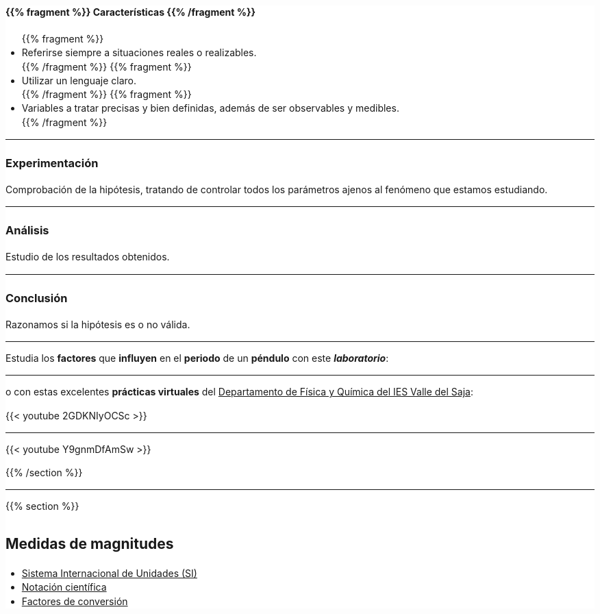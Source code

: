 <h4>{{% fragment %}} Características {{% /fragment %}}</h4>

<ul>
{{% fragment %}}<li>Referirse siempre a situaciones reales o realizables.</li>{{% /fragment %}}
{{% fragment %}}<li>Utilizar un lenguaje claro.</li>{{% /fragment %}}
{{% fragment %}}<li>Variables a tratar precisas y bien definidas, además de ser observables y medibles.</li>{{% /fragment %}}
</ul>

---

### Experimentación
Comprobación de la hipótesis, tratando de controlar todos los parámetros ajenos al fenómeno que estamos estudiando.

---

### Análisis
Estudio de los resultados obtenidos.

---

### Conclusión
Razonamos si la hipótesis es o no válida.

---

Estudia los **factores** que **influyen** en el **periodo** de un **péndulo** con este ***laboratorio***:

<iframe src="https://phet.colorado.edu/sims/html/pendulum-lab/latest/pendulum-lab_es.html" width="100%" height="500" scrolling="no" allowfullscreen></iframe>

---

o con estas excelentes **prácticas virtuales** del [Departamento de Física y Química del IES Valle del Saja](http://www.fqsaja.com):

{{< youtube 2GDKNIyOCSc >}}

---

{{< youtube Y9gnmDfAmSw >}}

{{% /section %}}

---

{{% section %}}

## Medidas de magnitudes

- [Sistema Internacional de Unidades (SI)](#/2/2)
- [Notación científica](#/2/8)
- [Factores de conversión](#/2/12)
